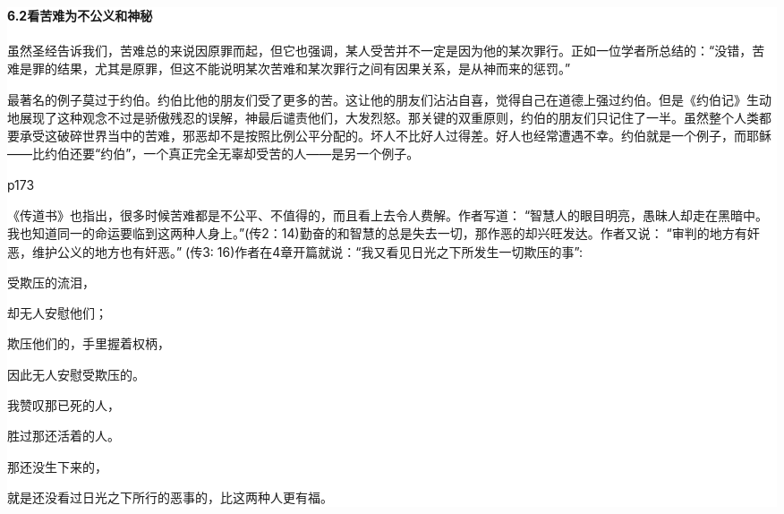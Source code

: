 

#### 6.2看苦难为不公义和神秘





虽然圣经告诉我们，苦难总的来说因原罪而起，但它也强调，某人受苦并不一定是因为他的某次罪行。正如一位学者所总结的：“没错，苦难是罪的结果，尤其是原罪，但这不能说明某次苦难和某次罪行之间有因果关系，是从神而来的惩罚。”





最著名的例子莫过于约伯。约伯比他的朋友们受了更多的苦。这让他的朋友们沾沾自喜，觉得自己在道德上强过约伯。但是《约伯记》生动地展现了这种观念不过是骄傲残忍的误解，神最后谴责他们，大发烈怒。那关键的双重原则，约伯的朋友们只记住了一半。虽然整个人类都要承受这破碎世界当中的苦难，邪恶却不是按照比例公平分配的。坏人不比好人过得差。好人也经常遭遇不幸。约伯就是一个例子，而耶稣——比约伯还要“约伯”，一个真正完全无辜却受苦的人——是另一个例子。





p173



《传道书》也指出，很多时候苦难都是不公平、不值得的，而且看上去令人费解。作者写道： “智慧人的眼目明亮，愚昧人却走在黑暗中。我也知道同一的命运要临到这两种人身上。”(传2：14)勤奋的和智慧的总是失去一切，那作恶的却兴旺发达。作者又说： “审判的地方有奸恶，维护公义的地方也有奸恶。” (传3: 16)作者在4章开篇就说：“我又看见日光之下所发生一切欺压的事”:



受欺压的流泪，





却无人安慰他们；





欺压他们的，手里握着权柄，





因此无人安慰受欺压的。





我赞叹那已死的人，





胜过那还活着的人。





那还没生下来的，





就是还没看过日光之下所行的恶事的，比这两种人更有福。



